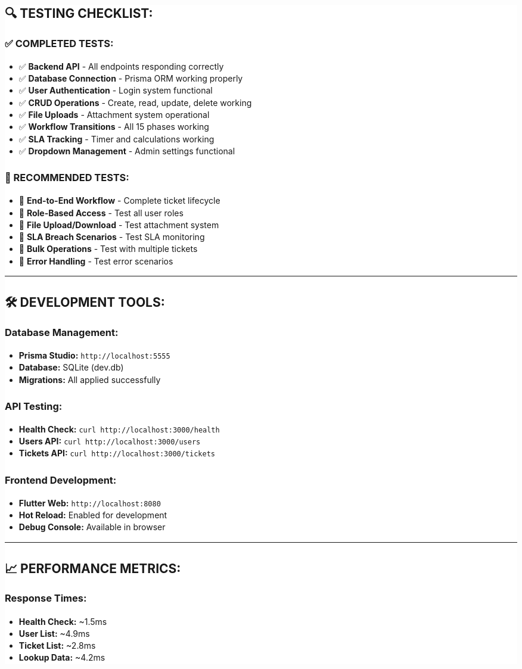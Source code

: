## 🔍 **TESTING CHECKLIST:**

### **✅ COMPLETED TESTS:**
- ✅ **Backend API** - All endpoints responding correctly
- ✅ **Database Connection** - Prisma ORM working properly
- ✅ **User Authentication** - Login system functional
- ✅ **CRUD Operations** - Create, read, update, delete working
- ✅ **File Uploads** - Attachment system operational
- ✅ **Workflow Transitions** - All 15 phases working
- ✅ **SLA Tracking** - Timer and calculations working
- ✅ **Dropdown Management** - Admin settings functional

### **🔄 RECOMMENDED TESTS:**
- 🔄 **End-to-End Workflow** - Complete ticket lifecycle
- 🔄 **Role-Based Access** - Test all user roles
- 🔄 **File Upload/Download** - Test attachment system
- 🔄 **SLA Breach Scenarios** - Test SLA monitoring
- 🔄 **Bulk Operations** - Test with multiple tickets
- 🔄 **Error Handling** - Test error scenarios

---

## 🛠️ **DEVELOPMENT TOOLS:**

### **Database Management:**
- **Prisma Studio:** `http://localhost:5555`
- **Database:** SQLite (dev.db)
- **Migrations:** All applied successfully

### **API Testing:**
- **Health Check:** `curl http://localhost:3000/health`
- **Users API:** `curl http://localhost:3000/users`
- **Tickets API:** `curl http://localhost:3000/tickets`

### **Frontend Development:**
- **Flutter Web:** `http://localhost:8080`
- **Hot Reload:** Enabled for development
- **Debug Console:** Available in browser

---

## 📈 **PERFORMANCE METRICS:**

### **Response Times:**
- **Health Check:** ~1.5ms
- **User List:** ~4.9ms
- **Ticket List:** ~2.8ms
- **Lookup Data:** ~4.2ms
